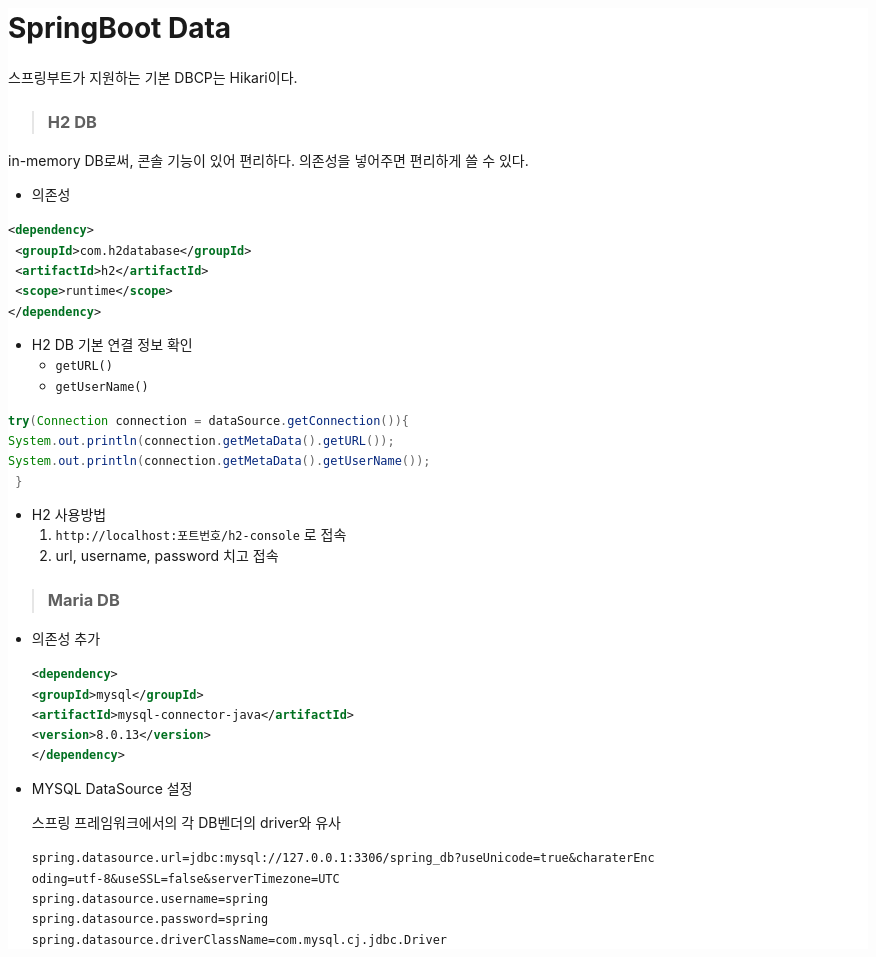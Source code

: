 # SpringBoot Data

스프링부트가 지원하는 기본 DBCP는 Hikari이다.

> ### H2 DB

in-memory DB로써, 콘솔 기능이 있어 편리하다. 의존성을 넣어주면 편리하게 쓸 수 있다.

- 의존성

```xml
<dependency>
 <groupId>com.h2database</groupId>
 <artifactId>h2</artifactId>
 <scope>runtime</scope>
</dependency>
```

- H2 DB 기본 연결 정보 확인
  - `getURL()`
  - `getUserName()`

```java
try(Connection connection = dataSource.getConnection()){
System.out.println(connection.getMetaData().getURL());
System.out.println(connection.getMetaData().getUserName());
 }
```

- H2 사용방법
  1. `http://localhost:포트번호/h2-console` 로 접속
  2. url, username, password 치고 접속

> ### Maria DB

- 의존성 추가

  ```xml
  <dependency>
  <groupId>mysql</groupId>
  <artifactId>mysql-connector-java</artifactId>
  <version>8.0.13</version>
  </dependency>
  ```

- MYSQL DataSource 설정

  스프링 프레임워크에서의 각 DB벤더의 driver와 유사

  ```properties
  spring.datasource.url=jdbc:mysql://127.0.0.1:3306/spring_db?useUnicode=true&charaterEnc
  oding=utf-8&useSSL=false&serverTimezone=UTC
  spring.datasource.username=spring
  spring.datasource.password=spring
  spring.datasource.driverClassName=com.mysql.cj.jdbc.Driver
  
  ```
